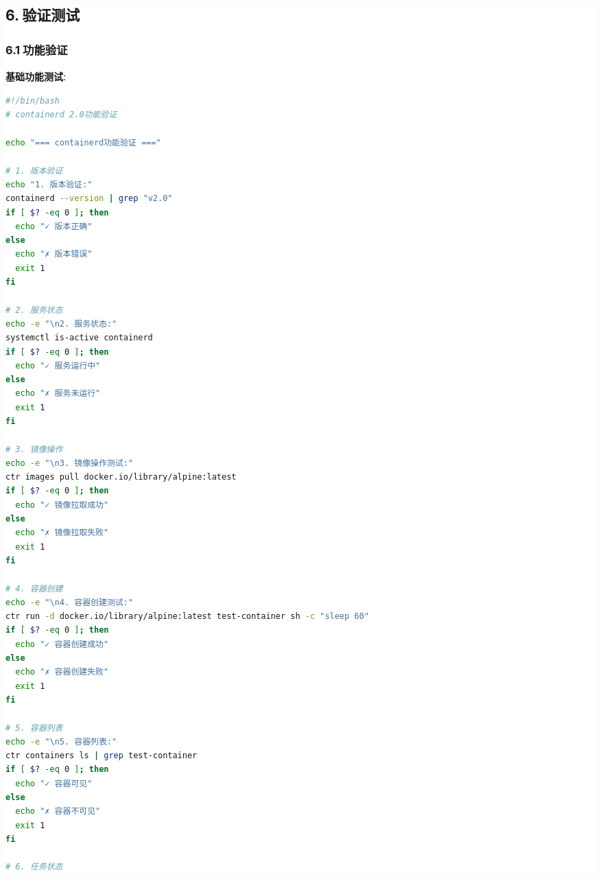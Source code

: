 
## 6. 验证测试

### 6.1 功能验证

**基础功能测试**:

```bash
#!/bin/bash
# containerd 2.0功能验证

echo "=== containerd功能验证 ==="

# 1. 版本验证
echo "1. 版本验证:"
containerd --version | grep "v2.0"
if [ $? -eq 0 ]; then
  echo "✓ 版本正确"
else
  echo "✗ 版本错误"
  exit 1
fi

# 2. 服务状态
echo -e "\n2. 服务状态:"
systemctl is-active containerd
if [ $? -eq 0 ]; then
  echo "✓ 服务运行中"
else
  echo "✗ 服务未运行"
  exit 1
fi

# 3. 镜像操作
echo -e "\n3. 镜像操作测试:"
ctr images pull docker.io/library/alpine:latest
if [ $? -eq 0 ]; then
  echo "✓ 镜像拉取成功"
else
  echo "✗ 镜像拉取失败"
  exit 1
fi

# 4. 容器创建
echo -e "\n4. 容器创建测试:"
ctr run -d docker.io/library/alpine:latest test-container sh -c "sleep 60"
if [ $? -eq 0 ]; then
  echo "✓ 容器创建成功"
else
  echo "✗ 容器创建失败"
  exit 1
fi

# 5. 容器列表
echo -e "\n5. 容器列表:"
ctr containers ls | grep test-container
if [ $? -eq 0 ]; then
  echo "✓ 容器可见"
else
  echo "✗ 容器不可见"
  exit 1
fi

# 6. 任务状态
```